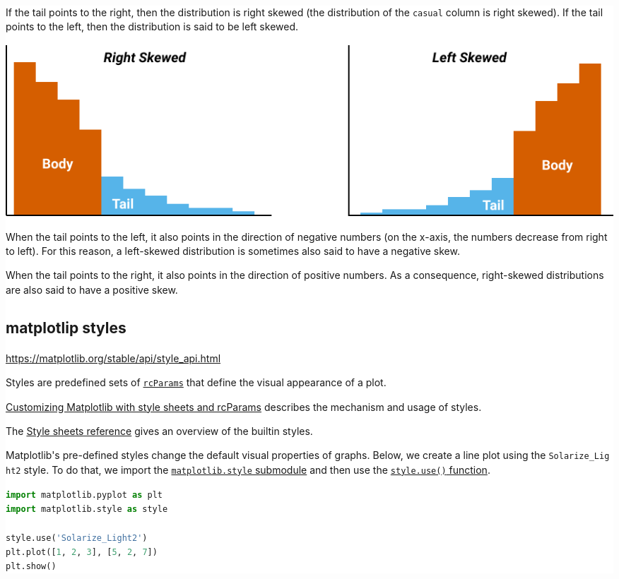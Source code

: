 


If the tail points to the right, then the distribution is right skewed (the distribution of the `casual` column is right skewed). If the tail points to the left, then the distribution is said to be left skewed.



![img](images/m3_0.png)



When the tail points to the left, it also points in the direction of negative numbers (on the x-axis, the numbers decrease from right to left). For this reason, a left-skewed distribution is sometimes also said to have a negative skew.

When the tail points to the right, it also points in the direction of positive numbers. As a consequence, right-skewed distributions are also said to have a positive skew.



## matplotlip styles

https://matplotlib.org/stable/api/style_api.html

Styles are predefined sets of [`rcParams`](https://matplotlib.org/stable/api/matplotlib_configuration_api.html#matplotlib.rcParams) that define the visual appearance of a plot.

[Customizing Matplotlib with style sheets and rcParams](https://matplotlib.org/stable/tutorials/introductory/customizing.html) describes the mechanism and usage of styles.

The [Style sheets reference](https://matplotlib.org/stable/gallery/style_sheets/style_sheets_reference.html) gives an overview of the builtin styles.



Matplotlib's pre-defined styles change the default visual properties of graphs. Below, we create a line plot using the `Solarize_Light2` style. To do that, we import the [`matplotlib.style` submodule](https://matplotlib.org/api/style_api.html) and then use the [`style.use()` function](https://matplotlib.org/api/style_api.html#matplotlib.style.use).

```python
import matplotlib.pyplot as plt
import matplotlib.style as style

style.use('Solarize_Light2')
plt.plot([1, 2, 3], [5, 2, 7])
plt.show()
```
